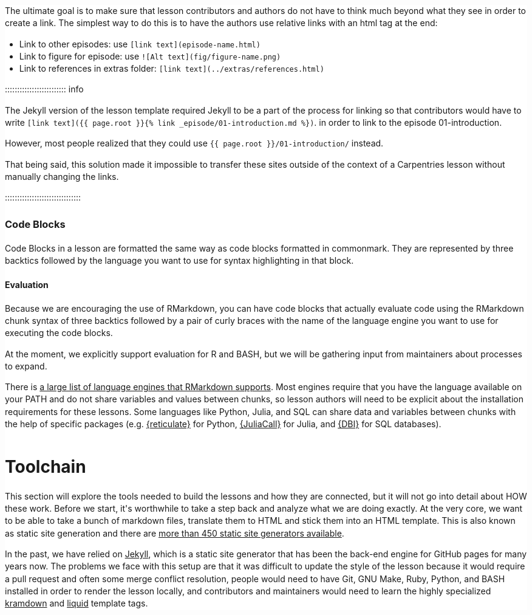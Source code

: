 The ultimate goal is to make sure that lesson contributors and authors do not have to think much beyond what they see in order to create a link. The simplest way to do this is to have the authors use relative links with an html tag at the end:

 - Link to other episodes: use `[link text](episode-name.html)`
 - Link to figure for episode: use `![Alt text](fig/figure-name.png)`
 - Link to references in extras folder: `[link text](../extras/references.html)`

::::::::::::::::::::::::: info

The Jekyll version of the lesson template required Jekyll to be a part of the process for linking so that contributors would have to write `[link text]({{ page.root }}{% link _episode/01-introduction.md %})`. in order to link to the episode 01-introduction.

However, most people realized that they could use `{{ page.root }}/01-introduction/` instead.

That being said, this solution made it impossible to transfer these sites outside of the context of a Carpentries lesson without manually changing the links. 

:::::::::::::::::::::::::::::::


### Code Blocks

Code Blocks in a lesson are formatted the same way as code blocks formatted in commonmark. They are represented by three backtics followed by the language you want to use for syntax highlighting in that block. 


#### Evaluation

Because we are encouraging the use of RMarkdown, you can have code blocks that actually evaluate code using the RMarkdown chunk syntax of three backtics followed by a pair of curly braces with the name of the language engine you want to use for executing the code blocks. 

At the moment, we explicitly support evaluation for R and BASH, but we will be gathering input from maintainers about processes to expand. 

There is [a large list of language engines that RMarkdown supports](https://bookdown.org/yihui/rmarkdown/language-engines.html). Most engines require that you have the language available on your PATH and do not share variables and values between chunks, so lesson authors will need to be explicit about the installation requirements for these lessons. Some languages like Python, Julia, and SQL can share data and variables between chunks with the help of specific packages (e.g. [{reticulate}](https://rstudio.github.io/reticulate) for Python, [{JuliaCall}](https://non-contradiction.github.io/JuliaCall/index.html) for Julia, and [{DBI}](https://dbi.r-dbi.org/) for SQL databases).

# Toolchain

This section will explore the tools needed to build the lessons and how they are connected, but it will not go into detail about HOW these work. Before we start, it's worthwhile to take a step back and analyze what we are doing exactly. At the very core, we want to be able to take a bunch of markdown files, translate them to HTML and stick them into an HTML template. This is also known as static site generation and there are [more than 450 static site generators available](https://staticsitegenerators.net/).

In the past, we have relied on [Jekyll](https://jekyllrb.com/), which is a static site generator that has been the back-end engine for GitHub pages for many years now. The problems we face with this setup are that it was difficult to update the style of the lesson because it would require a pull request and often some merge conflict resolution, people would need to have Git, GNU Make, Ruby, Python, and BASH installed in order to render the lesson locally, and contributors and maintainers would need to learn the highly specialized [kramdown](https://kramdown.gettalong.org/quickref.html) and [liquid](https://shopify.github.io/liquid/) template tags.
